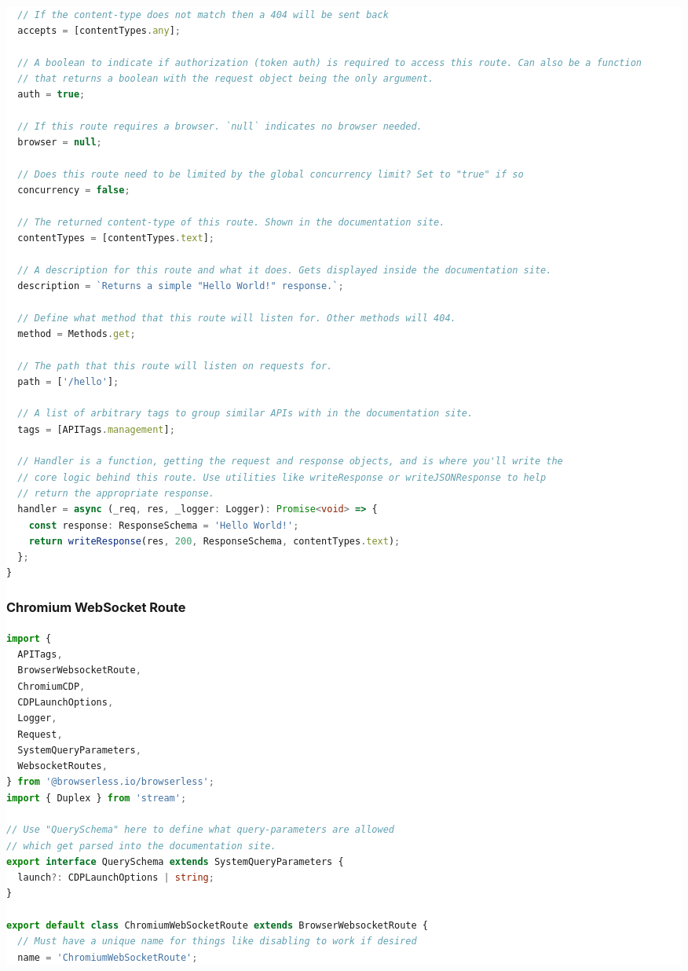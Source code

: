 ```ts
  // If the content-type does not match then a 404 will be sent back
  accepts = [contentTypes.any];

  // A boolean to indicate if authorization (token auth) is required to access this route. Can also be a function
  // that returns a boolean with the request object being the only argument.
  auth = true;

  // If this route requires a browser. `null` indicates no browser needed.
  browser = null;

  // Does this route need to be limited by the global concurrency limit? Set to "true" if so
  concurrency = false;

  // The returned content-type of this route. Shown in the documentation site.
  contentTypes = [contentTypes.text];

  // A description for this route and what it does. Gets displayed inside the documentation site.
  description = `Returns a simple "Hello World!" response.`;

  // Define what method that this route will listen for. Other methods will 404.
  method = Methods.get;

  // The path that this route will listen on requests for.
  path = ['/hello'];

  // A list of arbitrary tags to group similar APIs with in the documentation site.
  tags = [APITags.management];

  // Handler is a function, getting the request and response objects, and is where you'll write the
  // core logic behind this route. Use utilities like writeResponse or writeJSONResponse to help
  // return the appropriate response.
  handler = async (_req, res, _logger: Logger): Promise<void> => {
    const response: ResponseSchema = 'Hello World!';
    return writeResponse(res, 200, ResponseSchema, contentTypes.text);
  };
}
```

### Chromium WebSocket Route

```ts
import {
  APITags,
  BrowserWebsocketRoute,
  ChromiumCDP,
  CDPLaunchOptions,
  Logger,
  Request,
  SystemQueryParameters,
  WebsocketRoutes,
} from '@browserless.io/browserless';
import { Duplex } from 'stream';

// Use "QuerySchema" here to define what query-parameters are allowed
// which get parsed into the documentation site.
export interface QuerySchema extends SystemQueryParameters {
  launch?: CDPLaunchOptions | string;
}

export default class ChromiumWebSocketRoute extends BrowserWebsocketRoute {
  // Must have a unique name for things like disabling to work if desired
  name = 'ChromiumWebSocketRoute';
```